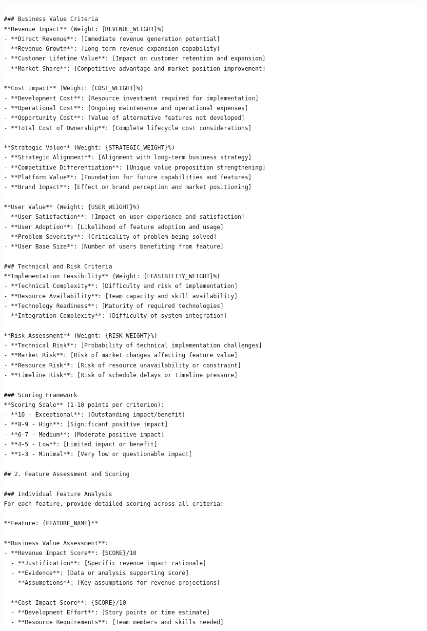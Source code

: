 ```

### Business Value Criteria
**Revenue Impact** (Weight: {REVENUE_WEIGHT}%)
- **Direct Revenue**: [Immediate revenue generation potential]
- **Revenue Growth**: [Long-term revenue expansion capability]
- **Customer Lifetime Value**: [Impact on customer retention and expansion]
- **Market Share**: [Competitive advantage and market position improvement]

**Cost Impact** (Weight: {COST_WEIGHT}%)
- **Development Cost**: [Resource investment required for implementation]
- **Operational Cost**: [Ongoing maintenance and operational expenses]
- **Opportunity Cost**: [Value of alternative features not developed]
- **Total Cost of Ownership**: [Complete lifecycle cost considerations]

**Strategic Value** (Weight: {STRATEGIC_WEIGHT}%)
- **Strategic Alignment**: [Alignment with long-term business strategy]
- **Competitive Differentiation**: [Unique value proposition strengthening]
- **Platform Value**: [Foundation for future capabilities and features]
- **Brand Impact**: [Effect on brand perception and market positioning]

**User Value** (Weight: {USER_WEIGHT}%)
- **User Satisfaction**: [Impact on user experience and satisfaction]
- **User Adoption**: [Likelihood of feature adoption and usage]
- **Problem Severity**: [Criticality of problem being solved]
- **User Base Size**: [Number of users benefiting from feature]

### Technical and Risk Criteria
**Implementation Feasibility** (Weight: {FEASIBILITY_WEIGHT}%)
- **Technical Complexity**: [Difficulty and risk of implementation]
- **Resource Availability**: [Team capacity and skill availability]
- **Technology Readiness**: [Maturity of required technologies]
- **Integration Complexity**: [Difficulty of system integration]

**Risk Assessment** (Weight: {RISK_WEIGHT}%)
- **Technical Risk**: [Probability of technical implementation challenges]
- **Market Risk**: [Risk of market changes affecting feature value]
- **Resource Risk**: [Risk of resource unavailability or constraint]
- **Timeline Risk**: [Risk of schedule delays or timeline pressure]

### Scoring Framework
**Scoring Scale** (1-10 points per criterion):
- **10 - Exceptional**: [Outstanding impact/benefit]
- **8-9 - High**: [Significant positive impact]
- **6-7 - Medium**: [Moderate positive impact]
- **4-5 - Low**: [Limited impact or benefit]
- **1-3 - Minimal**: [Very low or questionable impact]

## 2. Feature Assessment and Scoring

### Individual Feature Analysis
For each feature, provide detailed scoring across all criteria:

**Feature: {FEATURE_NAME}**

**Business Value Assessment**:
- **Revenue Impact Score**: {SCORE}/10
  - **Justification**: [Specific revenue impact rationale]
  - **Evidence**: [Data or analysis supporting score]
  - **Assumptions**: [Key assumptions for revenue projections]

- **Cost Impact Score**: {SCORE}/10
  - **Development Effort**: [Story points or time estimate]
  - **Resource Requirements**: [Team members and skills needed]
```